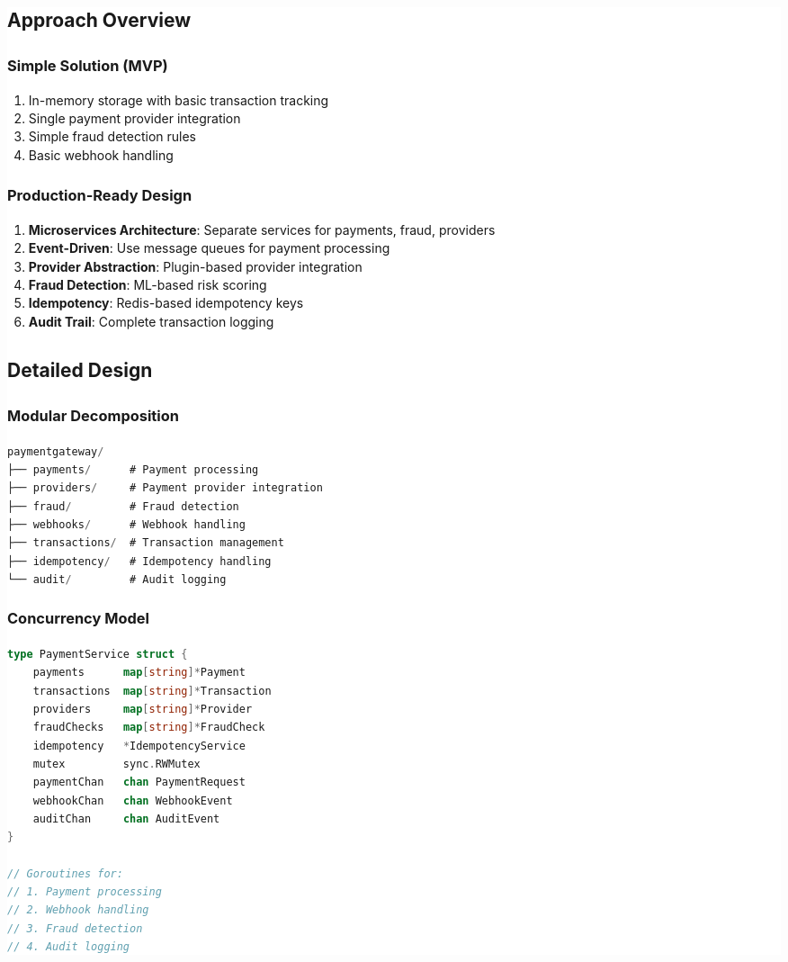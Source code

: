 ## Approach Overview

### Simple Solution (MVP)
1. In-memory storage with basic transaction tracking
2. Single payment provider integration
3. Simple fraud detection rules
4. Basic webhook handling

### Production-Ready Design
1. **Microservices Architecture**: Separate services for payments, fraud, providers
2. **Event-Driven**: Use message queues for payment processing
3. **Provider Abstraction**: Plugin-based provider integration
4. **Fraud Detection**: ML-based risk scoring
5. **Idempotency**: Redis-based idempotency keys
6. **Audit Trail**: Complete transaction logging

## Detailed Design

### Modular Decomposition

```go
paymentgateway/
├── payments/      # Payment processing
├── providers/     # Payment provider integration
├── fraud/         # Fraud detection
├── webhooks/      # Webhook handling
├── transactions/  # Transaction management
├── idempotency/   # Idempotency handling
└── audit/         # Audit logging
```

### Concurrency Model

```go
type PaymentService struct {
    payments      map[string]*Payment
    transactions  map[string]*Transaction
    providers     map[string]*Provider
    fraudChecks   map[string]*FraudCheck
    idempotency   *IdempotencyService
    mutex         sync.RWMutex
    paymentChan   chan PaymentRequest
    webhookChan   chan WebhookEvent
    auditChan     chan AuditEvent
}

// Goroutines for:
// 1. Payment processing
// 2. Webhook handling
// 3. Fraud detection
// 4. Audit logging
```
